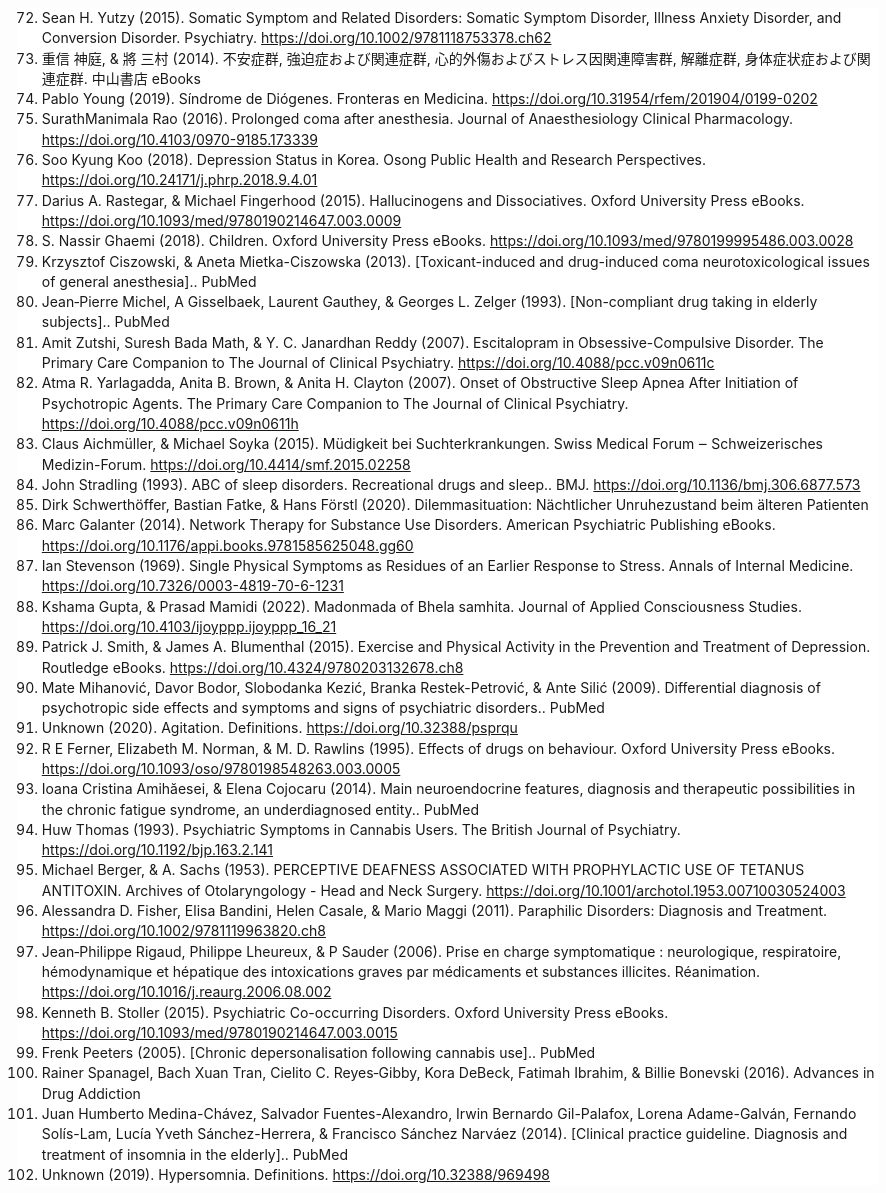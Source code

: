72. Sean H. Yutzy (2015). Somatic Symptom and Related Disorders: Somatic Symptom Disorder, Illness Anxiety Disorder, and Conversion Disorder. Psychiatry. https://doi.org/10.1002/9781118753378.ch62
73. 重信 神庭, & 將 三村 (2014). 不安症群, 強迫症および関連症群, 心的外傷およびストレス因関連障害群, 解離症群, 身体症状症および関連症群. 中山書店 eBooks
74. Pablo Young (2019). Síndrome de Diógenes. Fronteras en Medicina. https://doi.org/10.31954/rfem/201904/0199-0202
75. SurathManimala Rao (2016). Prolonged coma after anesthesia. Journal of Anaesthesiology Clinical Pharmacology. https://doi.org/10.4103/0970-9185.173339
76. Soo Kyung Koo (2018). Depression Status in Korea. Osong Public Health and Research Perspectives. https://doi.org/10.24171/j.phrp.2018.9.4.01
77. Darius A. Rastegar, & Michael Fingerhood (2015). Hallucinogens and Dissociatives. Oxford University Press eBooks. https://doi.org/10.1093/med/9780190214647.003.0009
78. S. Nassir Ghaemi (2018). Children. Oxford University Press eBooks. https://doi.org/10.1093/med/9780199995486.003.0028
79. Krzysztof Ciszowski, & Aneta Mietka-Ciszowska (2013). [Toxicant-induced and drug-induced coma neurotoxicological issues of general anesthesia].. PubMed
80. Jean‐Pierre Michel, A Gisselbaek, Laurent Gauthey, & Georges L. Zelger (1993). [Non-compliant drug taking in elderly subjects].. PubMed
81. Amit Zutshi, Suresh Bada Math, & Y. C. Janardhan Reddy (2007). Escitalopram in Obsessive-Compulsive Disorder. The Primary Care Companion to The Journal of Clinical Psychiatry. https://doi.org/10.4088/pcc.v09n0611c
82. Atma R. Yarlagadda, Anita B. Brown, & Anita H. Clayton (2007). Onset of Obstructive Sleep Apnea After Initiation of Psychotropic Agents. The Primary Care Companion to The Journal of Clinical Psychiatry. https://doi.org/10.4088/pcc.v09n0611h
83. Claus Aichmüller, & Michael Soyka (2015). Müdigkeit bei Suchterkrankungen. Swiss Medical Forum ‒ Schweizerisches Medizin-Forum. https://doi.org/10.4414/smf.2015.02258
84. John Stradling (1993). ABC of sleep disorders. Recreational drugs and sleep.. BMJ. https://doi.org/10.1136/bmj.306.6877.573
85. Dirk Schwerthöffer, Bastian Fatke, & Hans Förstl (2020). Dilemmasituation: Nächtlicher Unruhezustand beim älteren Patienten
86. Marc Galanter (2014). Network Therapy for Substance Use Disorders. American Psychiatric Publishing eBooks. https://doi.org/10.1176/appi.books.9781585625048.gg60
87. Ian Stevenson (1969). Single Physical Symptoms as Residues of an Earlier Response to Stress. Annals of Internal Medicine. https://doi.org/10.7326/0003-4819-70-6-1231
88. Kshama Gupta, & Prasad Mamidi (2022). Madonmada of Bhela samhita. Journal of Applied Consciousness Studies. https://doi.org/10.4103/ijoyppp.ijoyppp_16_21
89. Patrick J. Smith, & James A. Blumenthal (2015). Exercise and Physical Activity in the Prevention and Treatment of Depression. Routledge eBooks. https://doi.org/10.4324/9780203132678.ch8
90. Mate Mihanović, Davor Bodor, Slobodanka Kezić, Branka Restek-Petrović, & Ante Silić (2009). Differential diagnosis of psychotropic side effects and symptoms and signs of psychiatric disorders.. PubMed
91. Unknown (2020). Agitation. Definitions. https://doi.org/10.32388/psprqu
92. R E Ferner, Elizabeth M. Norman, & M. D. Rawlins (1995). Effects of drugs on behaviour. Oxford University Press eBooks. https://doi.org/10.1093/oso/9780198548263.003.0005
93. Ioana Cristina Amihăesei, & Elena Cojocaru (2014). Main neuroendocrine features, diagnosis and therapeutic possibilities in the chronic fatigue syndrome, an underdiagnosed entity.. PubMed
94. Huw Thomas (1993). Psychiatric Symptoms in Cannabis Users. The British Journal of Psychiatry. https://doi.org/10.1192/bjp.163.2.141
95. Michael Berger, & A. Sachs (1953). PERCEPTIVE DEAFNESS ASSOCIATED WITH PROPHYLACTIC USE OF TETANUS ANTITOXIN. Archives of Otolaryngology - Head and Neck Surgery. https://doi.org/10.1001/archotol.1953.00710030524003
96. Alessandra D. Fisher, Elisa Bandini, Helen Casale, & Mario Maggi (2011). Paraphilic Disorders: Diagnosis and Treatment. https://doi.org/10.1002/9781119963820.ch8
97. Jean‐Philippe Rigaud, Philippe Lheureux, & P Sauder (2006). Prise en charge symptomatique : neurologique, respiratoire, hémodynamique et hépatique des intoxications graves par médicaments et substances illicites. Réanimation. https://doi.org/10.1016/j.reaurg.2006.08.002
98. Kenneth B. Stoller (2015). Psychiatric Co-occurring Disorders. Oxford University Press eBooks. https://doi.org/10.1093/med/9780190214647.003.0015
99. Frenk Peeters (2005). [Chronic depersonalisation following cannabis use].. PubMed
100. Rainer Spanagel, Bach Xuan Tran, Cielito C. Reyes‐Gibby, Kora DeBeck, Fatimah Ibrahim, & Billie Bonevski (2016). Advances in Drug Addiction
101. Juan Humberto Medina-Chávez, Salvador Fuentes-Alexandro, Irwin Bernardo Gil-Palafox, Lorena Adame-Galván, Fernando Solís-Lam, Lucía Yveth Sánchez-Herrera, & Francisco Sánchez Narváez (2014). [Clinical practice guideline. Diagnosis and treatment of insomnia in the elderly].. PubMed
102. Unknown (2019). Hypersomnia. Definitions. https://doi.org/10.32388/969498